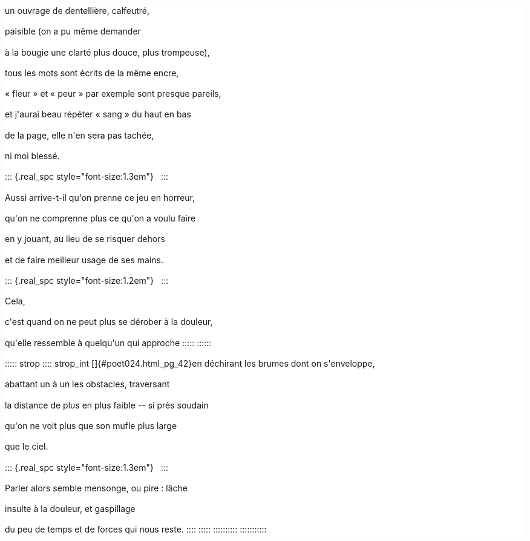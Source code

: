 un ouvrage de dentellière, calfeutré,

paisible (on a pu même demander

à la bougie une clarté plus douce, plus trompeuse),

tous les mots sont écrits de la même encre,

« fleur » et « peur » par exemple sont presque pareils,

et j\'aurai beau répéter « sang » du haut en bas

de la page, elle n\'en sera pas tachée,

ni moi blessé.

::: {.real_spc style="font-size:1.3em"}
 
:::

Aussi arrive-t-il qu\'on prenne ce jeu en horreur,

qu\'on ne comprenne plus ce qu\'on a voulu faire

en y jouant, au lieu de se risquer dehors

et de faire meilleur usage de ses mains.

::: {.real_spc style="font-size:1.2em"}
 
:::

Cela,

c\'est quand on ne peut plus se dérober à la douleur,

qu\'elle ressemble à quelqu\'un qui approche
:::::
::::::

::::: strop
:::: strop_int
[]{#poet024.html_pg_42}en déchirant les brumes dont on s\'enveloppe,

abattant un à un les obstacles, traversant

la distance de plus en plus faible -- si près soudain

qu\'on ne voit plus que son mufle plus large

que le ciel.

::: {.real_spc style="font-size:1.3em"}
 
:::

Parler alors semble mensonge, ou pire : lâche

insulte à la douleur, et gaspillage

du peu de temps et de forces qui nous reste.
::::
:::::
::::::::::
:::::::::::
